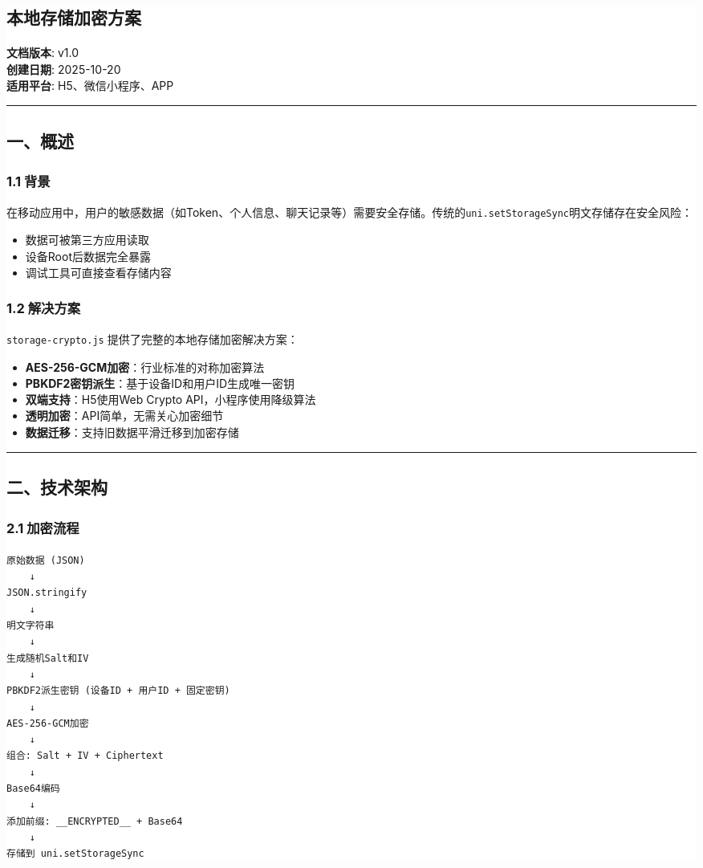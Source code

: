 ## 本地存储加密方案

**文档版本**: v1.0  
**创建日期**: 2025-10-20  
**适用平台**: H5、微信小程序、APP  

---

## 一、概述

### 1.1 背景

在移动应用中，用户的敏感数据（如Token、个人信息、聊天记录等）需要安全存储。传统的`uni.setStorageSync`明文存储存在安全风险：
- 数据可被第三方应用读取
- 设备Root后数据完全暴露
- 调试工具可直接查看存储内容

### 1.2 解决方案

`storage-crypto.js` 提供了完整的本地存储加密解决方案：
- **AES-256-GCM加密**：行业标准的对称加密算法
- **PBKDF2密钥派生**：基于设备ID和用户ID生成唯一密钥
- **双端支持**：H5使用Web Crypto API，小程序使用降级算法
- **透明加密**：API简单，无需关心加密细节
- **数据迁移**：支持旧数据平滑迁移到加密存储

---

## 二、技术架构

### 2.1 加密流程

```
原始数据 (JSON)
    ↓
JSON.stringify
    ↓
明文字符串
    ↓
生成随机Salt和IV
    ↓
PBKDF2派生密钥 (设备ID + 用户ID + 固定密钥)
    ↓
AES-256-GCM加密
    ↓
组合: Salt + IV + Ciphertext
    ↓
Base64编码
    ↓
添加前缀: __ENCRYPTED__ + Base64
    ↓
存储到 uni.setStorageSync
```
